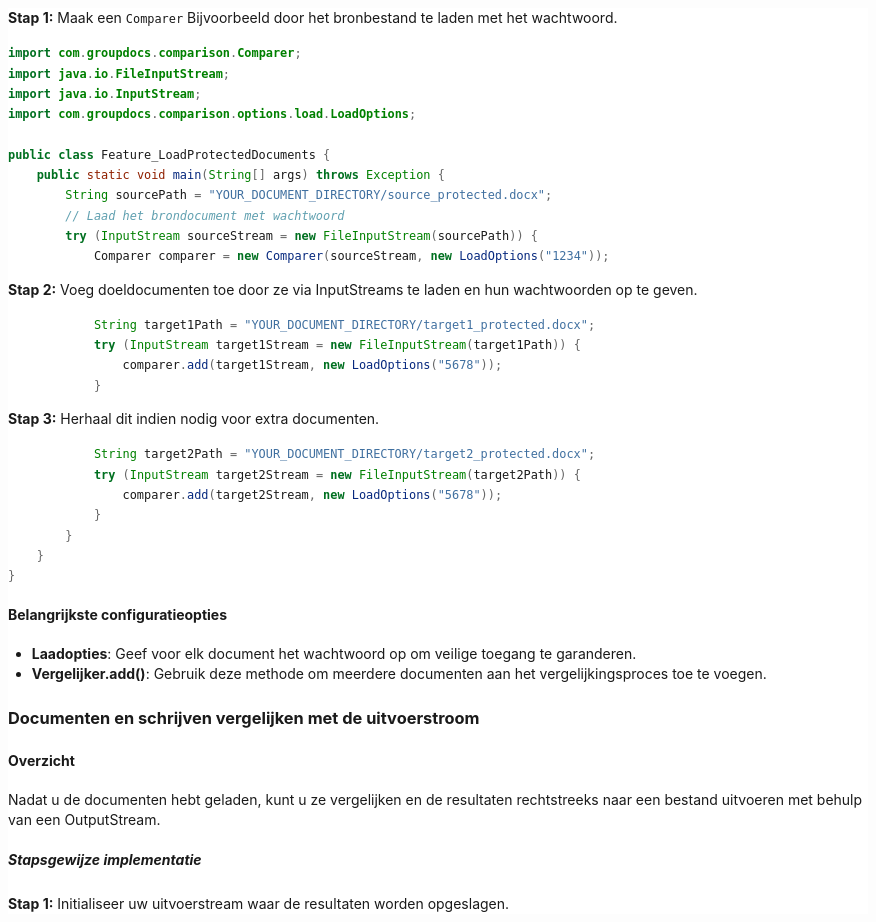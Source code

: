**Stap 1:** Maak een `Comparer` Bijvoorbeeld door het bronbestand te laden met het wachtwoord.

```java
import com.groupdocs.comparison.Comparer;
import java.io.FileInputStream;
import java.io.InputStream;
import com.groupdocs.comparison.options.load.LoadOptions;

public class Feature_LoadProtectedDocuments {
    public static void main(String[] args) throws Exception {
        String sourcePath = "YOUR_DOCUMENT_DIRECTORY/source_protected.docx";
        // Laad het brondocument met wachtwoord
        try (InputStream sourceStream = new FileInputStream(sourcePath)) {
            Comparer comparer = new Comparer(sourceStream, new LoadOptions("1234"));
```

**Stap 2:** Voeg doeldocumenten toe door ze via InputStreams te laden en hun wachtwoorden op te geven.

```java
            String target1Path = "YOUR_DOCUMENT_DIRECTORY/target1_protected.docx";
            try (InputStream target1Stream = new FileInputStream(target1Path)) {
                comparer.add(target1Stream, new LoadOptions("5678"));
            }
```

**Stap 3:** Herhaal dit indien nodig voor extra documenten.

```java
            String target2Path = "YOUR_DOCUMENT_DIRECTORY/target2_protected.docx";
            try (InputStream target2Stream = new FileInputStream(target2Path)) {
                comparer.add(target2Stream, new LoadOptions("5678"));
            }
        }
    }
}
```

#### Belangrijkste configuratieopties

- **Laadopties**: Geef voor elk document het wachtwoord op om veilige toegang te garanderen.
- **Vergelijker.add()**: Gebruik deze methode om meerdere documenten aan het vergelijkingsproces toe te voegen.

### Documenten en schrijven vergelijken met de uitvoerstroom

#### Overzicht

Nadat u de documenten hebt geladen, kunt u ze vergelijken en de resultaten rechtstreeks naar een bestand uitvoeren met behulp van een OutputStream.

##### Stapsgewijze implementatie

**Stap 1:** Initialiseer uw uitvoerstream waar de resultaten worden opgeslagen.
